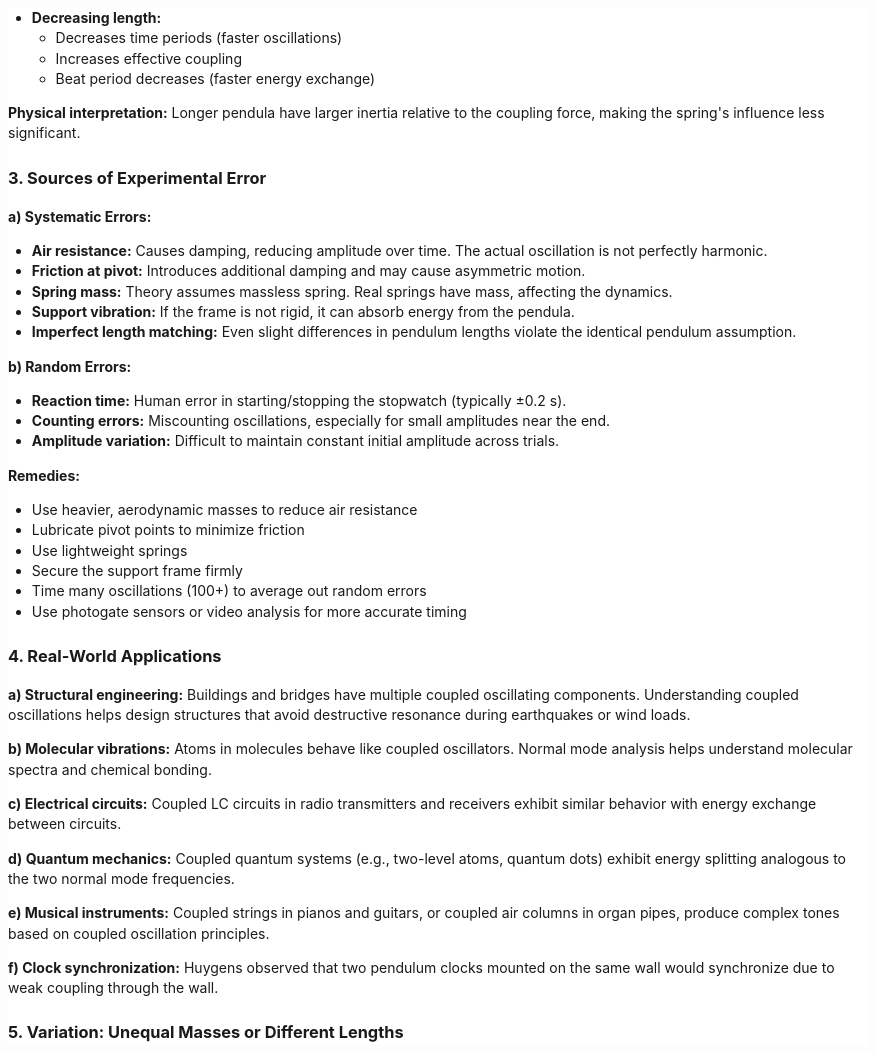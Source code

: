 - **Decreasing length:**
  - Decreases time periods (faster oscillations)
  - Increases effective coupling
  - Beat period decreases (faster energy exchange)

**Physical interpretation:** Longer pendula have larger inertia relative to the coupling force, making the spring's influence less significant.

### 3. **Sources of Experimental Error**

**a) Systematic Errors:**
- **Air resistance:** Causes damping, reducing amplitude over time. The actual oscillation is not perfectly harmonic.
- **Friction at pivot:** Introduces additional damping and may cause asymmetric motion.
- **Spring mass:** Theory assumes massless spring. Real springs have mass, affecting the dynamics.
- **Support vibration:** If the frame is not rigid, it can absorb energy from the pendula.
- **Imperfect length matching:** Even slight differences in pendulum lengths violate the identical pendulum assumption.

**b) Random Errors:**
- **Reaction time:** Human error in starting/stopping the stopwatch (typically ±0.2 s).
- **Counting errors:** Miscounting oscillations, especially for small amplitudes near the end.
- **Amplitude variation:** Difficult to maintain constant initial amplitude across trials.

**Remedies:**
- Use heavier, aerodynamic masses to reduce air resistance
- Lubricate pivot points to minimize friction
- Use lightweight springs
- Secure the support frame firmly
- Time many oscillations (100+) to average out random errors
- Use photogate sensors or video analysis for more accurate timing

### 4. **Real-World Applications**

**a) Structural engineering:** Buildings and bridges have multiple coupled oscillating components. Understanding coupled oscillations helps design structures that avoid destructive resonance during earthquakes or wind loads.

**b) Molecular vibrations:** Atoms in molecules behave like coupled oscillators. Normal mode analysis helps understand molecular spectra and chemical bonding.

**c) Electrical circuits:** Coupled LC circuits in radio transmitters and receivers exhibit similar behavior with energy exchange between circuits.

**d) Quantum mechanics:** Coupled quantum systems (e.g., two-level atoms, quantum dots) exhibit energy splitting analogous to the two normal mode frequencies.

**e) Musical instruments:** Coupled strings in pianos and guitars, or coupled air columns in organ pipes, produce complex tones based on coupled oscillation principles.

**f) Clock synchronization:** Huygens observed that two pendulum clocks mounted on the same wall would synchronize due to weak coupling through the wall.

### 5. **Variation: Unequal Masses or Different Lengths**
